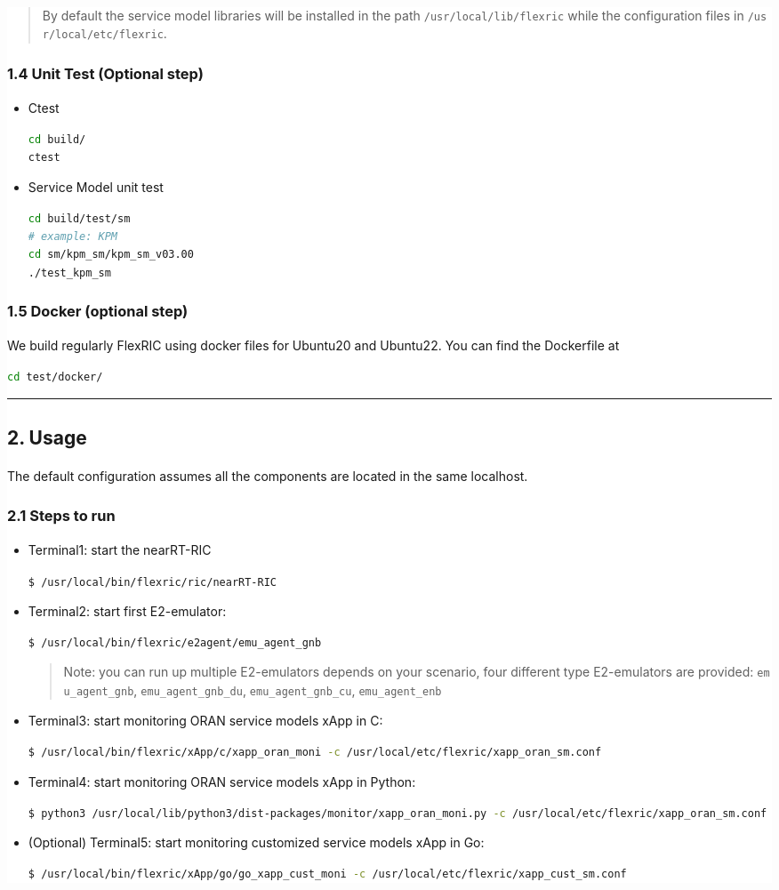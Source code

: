   > By default the service model libraries will be installed in the path `/usr/local/lib/flexric` while the
  configuration files in `/usr/local/etc/flexric`. 


### 1.4 Unit Test (Optional step)

- Ctest
  ```bash
  cd build/
  ctest
  ```
- Service Model unit test
  ```bash
  cd build/test/sm
  # example: KPM
  cd sm/kpm_sm/kpm_sm_v03.00
  ./test_kpm_sm
  ```

### 1.5 Docker (optional step)

We build regularly FlexRIC using docker files for Ubuntu20 and Ubuntu22. You can find the Dockerfile at

```bash
cd test/docker/
```

---

## 2. Usage

The default configuration assumes all the components are located in the same localhost.

### 2.1 Steps to run
- Terminal1: start the nearRT-RIC
  ```bash
  $ /usr/local/bin/flexric/ric/nearRT-RIC
  ```
- Terminal2: start first E2-emulator:
  ```bash
  $ /usr/local/bin/flexric/e2agent/emu_agent_gnb
  ```
  > Note: you can run up multiple E2-emulators depends on your scenario, four different type E2-emulators are provided: `emu_agent_gnb`, `emu_agent_gnb_du`, `emu_agent_gnb_cu`, `emu_agent_enb`
- Terminal3: start monitoring ORAN service models xApp in C:
  ```bash
  $ /usr/local/bin/flexric/xApp/c/xapp_oran_moni -c /usr/local/etc/flexric/xapp_oran_sm.conf
  ```
- Terminal4: start monitoring ORAN service models xApp in Python:
  ```bash
  $ python3 /usr/local/lib/python3/dist-packages/monitor/xapp_oran_moni.py -c /usr/local/etc/flexric/xapp_oran_sm.conf
  ```
- (Optional) Terminal5: start monitoring customized service models xApp in Go:
  ```bash
  $ /usr/local/bin/flexric/xApp/go/go_xapp_cust_moni -c /usr/local/etc/flexric/xapp_cust_sm.conf
  ```
  
